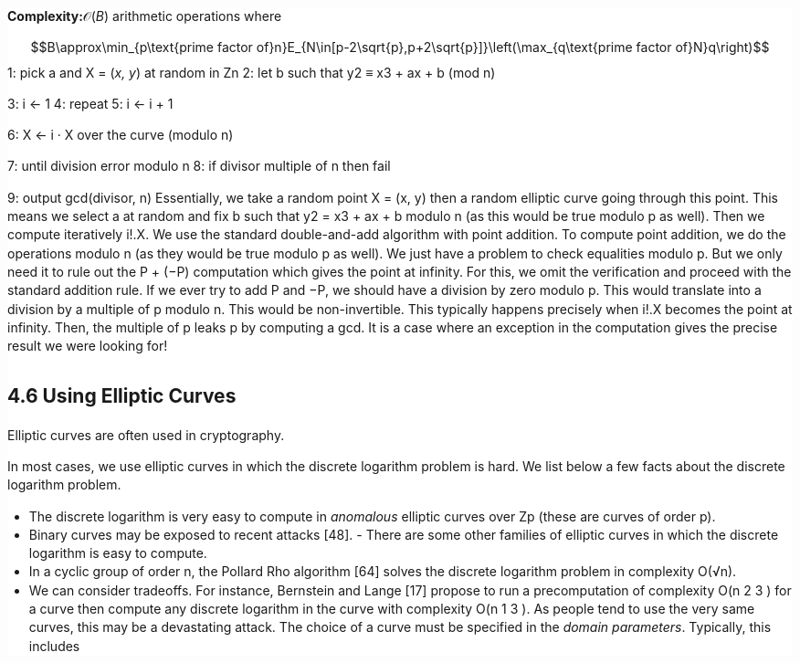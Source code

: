 **Complexity:**$\mathcal{O}(B)$ arithmetic operations where

$$B\approx\min_{p\text{prime factor of}n}E_{N\in[p-2\sqrt{p},p+2\sqrt{p}]}\left(\max_{q\text{prime factor of}N}q\right)$$
1: pick a and X = (*x, y*) at random in Zn
2: let b such that y2 ≡ x3 + ax + b (mod n)

3: i ← 1
4: repeat
5:
        i ← i + 1

6:
        X ← i · X over the curve (modulo n)

7: until division error modulo n
8: if divisor multiple of n then fail

 9: output gcd(divisor, n)
Essentially, we take a random point X = (x, y) then a random elliptic curve going through this
point. This means we select a at random and fix b such that y2 = x3 + ax + b modulo n (as
this would be true modulo p as well). Then we compute iteratively i!.X. We use the standard
double-and-add algorithm with point addition. To compute point addition, we do the operations
modulo n (as they would be true modulo p as well). We just have a problem to check equalities
modulo p. But we only need it to rule out the P + (−P) computation which gives the point at
infinity. For this, we omit the verification and proceed with the standard addition rule. If we
ever try to add P and −P, we should have a division by zero modulo p. This would translate
into a division by a multiple of p modulo n. This would be non-invertible. This typically happens
precisely when i!.X becomes the point at infinity. Then, the multiple of p leaks p by computing
a gcd. It is a case where an exception in the computation gives the precise result we were looking
for!

## 4.6 Using Elliptic Curves

Elliptic curves are often used in cryptography.

In most cases, we use elliptic curves in which the discrete logarithm problem is hard. We list below a few facts about the discrete logarithm problem.

- The discrete logarithm is very easy to compute in *anomalous* elliptic curves over Zp (these
are curves of order p).
- Binary curves may be exposed to recent attacks [48]. - There are some other families of elliptic curves in which the discrete logarithm is easy to
compute.
- In a cyclic group of order n, the Pollard Rho algorithm [64] solves the discrete logarithm
problem in complexity O(√n).
- We can consider tradeoffs. For instance, Bernstein and Lange [17] propose to run a precomputation of complexity O(n
2
3 ) for a curve then compute any discrete logarithm in the
curve with complexity O(n
1
3 ). As people tend to use the very same curves, this may be a
devastating attack.
The choice of a curve must be specified in the *domain parameters*. Typically, this includes
